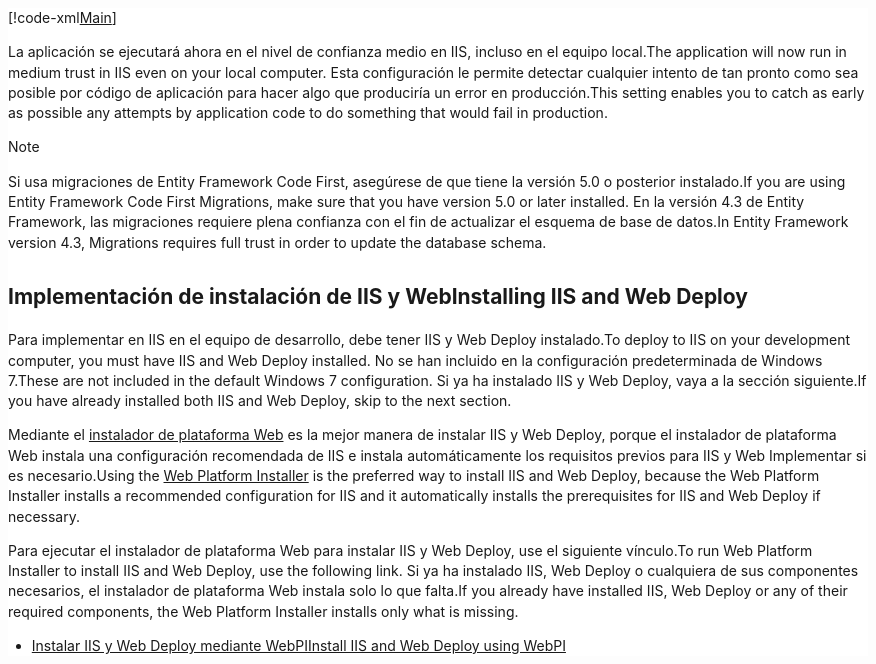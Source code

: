 [!code-xml[Main](deployment-to-a-hosting-provider-deploying-to-iis-as-a-test-environment-5-of-12/samples/sample1.xml?highlight=4)]

<span data-ttu-id="3b2bd-135">La aplicación se ejecutará ahora en el nivel de confianza medio en IIS, incluso en el equipo local.</span><span class="sxs-lookup"><span data-stu-id="3b2bd-135">The application will now run in medium trust in IIS even on your local computer.</span></span> <span data-ttu-id="3b2bd-136">Esta configuración le permite detectar cualquier intento de tan pronto como sea posible por código de aplicación para hacer algo que produciría un error en producción.</span><span class="sxs-lookup"><span data-stu-id="3b2bd-136">This setting enables you to catch as early as possible any attempts by application code to do something that would fail in production.</span></span>

> [!NOTE]
> <span data-ttu-id="3b2bd-137">Si usa migraciones de Entity Framework Code First, asegúrese de que tiene la versión 5.0 o posterior instalado.</span><span class="sxs-lookup"><span data-stu-id="3b2bd-137">If you are using Entity Framework Code First Migrations, make sure that you have version 5.0 or later installed.</span></span> <span data-ttu-id="3b2bd-138">En la versión 4.3 de Entity Framework, las migraciones requiere plena confianza con el fin de actualizar el esquema de base de datos.</span><span class="sxs-lookup"><span data-stu-id="3b2bd-138">In Entity Framework version 4.3, Migrations requires full trust in order to update the database schema.</span></span>


## <a name="installing-iis-and-web-deploy"></a><span data-ttu-id="3b2bd-139">Implementación de instalación de IIS y Web</span><span class="sxs-lookup"><span data-stu-id="3b2bd-139">Installing IIS and Web Deploy</span></span>

<span data-ttu-id="3b2bd-140">Para implementar en IIS en el equipo de desarrollo, debe tener IIS y Web Deploy instalado.</span><span class="sxs-lookup"><span data-stu-id="3b2bd-140">To deploy to IIS on your development computer, you must have IIS and Web Deploy installed.</span></span> <span data-ttu-id="3b2bd-141">No se han incluido en la configuración predeterminada de Windows 7.</span><span class="sxs-lookup"><span data-stu-id="3b2bd-141">These are not included in the default Windows 7 configuration.</span></span> <span data-ttu-id="3b2bd-142">Si ya ha instalado IIS y Web Deploy, vaya a la sección siguiente.</span><span class="sxs-lookup"><span data-stu-id="3b2bd-142">If you have already installed both IIS and Web Deploy, skip to the next section.</span></span>

<span data-ttu-id="3b2bd-143">Mediante el [instalador de plataforma Web](https://www.microsoft.com/web/downloads/platform.aspx) es la mejor manera de instalar IIS y Web Deploy, porque el instalador de plataforma Web instala una configuración recomendada de IIS e instala automáticamente los requisitos previos para IIS y Web Implementar si es necesario.</span><span class="sxs-lookup"><span data-stu-id="3b2bd-143">Using the [Web Platform Installer](https://www.microsoft.com/web/downloads/platform.aspx) is the preferred way to install IIS and Web Deploy, because the Web Platform Installer installs a recommended configuration for IIS and it automatically installs the prerequisites for IIS and Web Deploy if necessary.</span></span>

<span data-ttu-id="3b2bd-144">Para ejecutar el instalador de plataforma Web para instalar IIS y Web Deploy, use el siguiente vínculo.</span><span class="sxs-lookup"><span data-stu-id="3b2bd-144">To run Web Platform Installer to install IIS and Web Deploy, use the following link.</span></span> <span data-ttu-id="3b2bd-145">Si ya ha instalado IIS, Web Deploy o cualquiera de sus componentes necesarios, el instalador de plataforma Web instala solo lo que falta.</span><span class="sxs-lookup"><span data-stu-id="3b2bd-145">If you already have installed IIS, Web Deploy or any of their required components, the Web Platform Installer installs only what is missing.</span></span>

- [<span data-ttu-id="3b2bd-146">Instalar IIS y Web Deploy mediante WebPI</span><span class="sxs-lookup"><span data-stu-id="3b2bd-146">Install IIS and Web Deploy using WebPI</span></span>](https://www.microsoft.com/web/gallery/install.aspx?appsxml=&amp;appid=IIS7;ASPNET;NETFramework4;WDeploy)
